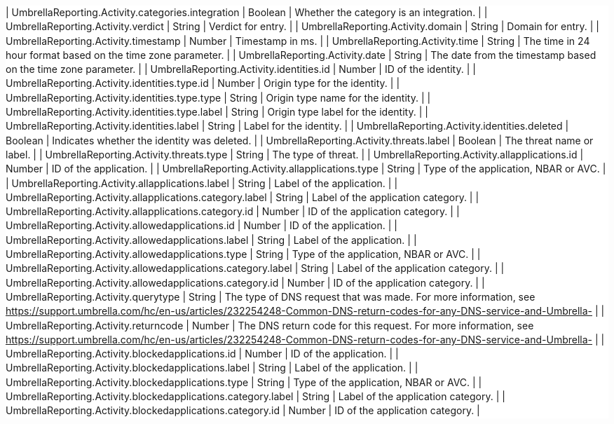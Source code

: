 | UmbrellaReporting.Activity.categories.integration | Boolean | Whether the category is an integration. | 
| UmbrellaReporting.Activity.verdict | String | Verdict for entry. | 
| UmbrellaReporting.Activity.domain | String | Domain for entry. | 
| UmbrellaReporting.Activity.timestamp | Number | Timestamp in ms. | 
| UmbrellaReporting.Activity.time | String | The time in 24 hour format based on the time zone parameter. | 
| UmbrellaReporting.Activity.date | String | The date from the timestamp based on the time zone parameter. | 
| UmbrellaReporting.Activity.identities.id | Number | ID of the identity. | 
| UmbrellaReporting.Activity.identities.type.id | Number | Origin type for the identity. | 
| UmbrellaReporting.Activity.identities.type.type | String | Origin type name for the identity. | 
| UmbrellaReporting.Activity.identities.type.label | String | Origin type label for the identity. | 
| UmbrellaReporting.Activity.identities.label | String | Label for the identity. | 
| UmbrellaReporting.Activity.identities.deleted | Boolean | Indicates whether the identity was deleted. | 
| UmbrellaReporting.Activity.threats.label | Boolean | The threat name or label. | 
| UmbrellaReporting.Activity.threats.type | String | The type of threat. | 
| UmbrellaReporting.Activity.allapplications.id | Number | ID of the application. | 
| UmbrellaReporting.Activity.allapplications.type | String | Type of the application, NBAR or AVC. | 
| UmbrellaReporting.Activity.allapplications.label | String | Label of the application. | 
| UmbrellaReporting.Activity.allapplications.category.label | String | Label of the application category. | 
| UmbrellaReporting.Activity.allapplications.category.id | Number | ID of the application category. | 
| UmbrellaReporting.Activity.allowedapplications.id | Number | ID of the application. | 
| UmbrellaReporting.Activity.allowedapplications.label | String | Label of the application. | 
| UmbrellaReporting.Activity.allowedapplications.type | String | Type of the application, NBAR or AVC. | 
| UmbrellaReporting.Activity.allowedapplications.category.label | String | Label of the application category. | 
| UmbrellaReporting.Activity.allowedapplications.category.id | Number | ID of the application category. | 
| UmbrellaReporting.Activity.querytype | String | The type of DNS request that was made. For more information, see https://support.umbrella.com/hc/en-us/articles/232254248-Common-DNS-return-codes-for-any-DNS-service-and-Umbrella- | 
| UmbrellaReporting.Activity.returncode | Number | The DNS return code for this request. For more information, see https://support.umbrella.com/hc/en-us/articles/232254248-Common-DNS-return-codes-for-any-DNS-service-and-Umbrella- | 
| UmbrellaReporting.Activity.blockedapplications.id | Number | ID of the application. | 
| UmbrellaReporting.Activity.blockedapplications.label | String | Label of the application. | 
| UmbrellaReporting.Activity.blockedapplications.type | String | Type of the application, NBAR or AVC. | 
| UmbrellaReporting.Activity.blockedapplications.category.label | String | Label of the application category. | 
| UmbrellaReporting.Activity.blockedapplications.category.id | Number | ID of the application category. | 
